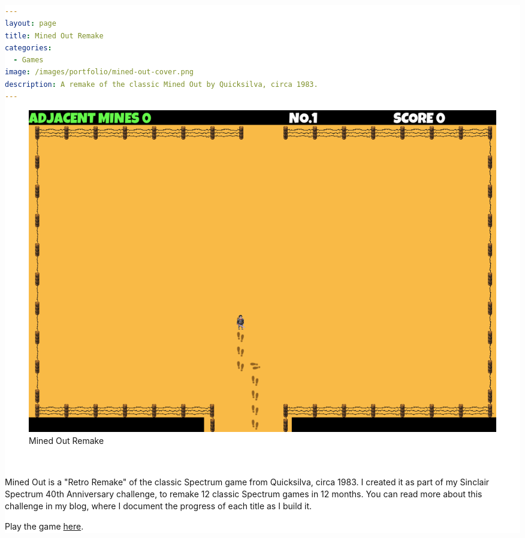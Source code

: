 ```yaml
---
layout: page
title: Mined Out Remake
categories:
  - Games
image: /images/portfolio/mined-out-cover.png
description: A remake of the classic Mined Out by Quicksilva, circa 1983.
---
```

<figure>
    <img src="/images/portfolio/mined-out-game.png" width="100%" alt="Game Screenshot">
    <figcaption>Mined Out Remake</figcaption>
</figure>
<br/>

Mined Out is a "Retro Remake" of the classic Spectrum game from Quicksilva, circa 1983. I created it as part of my Sinclair Spectrum 40th Anniversary challenge, to remake 12 classic Spectrum games in 12 months. You can read more about this challenge in my blog, where I document the progress of each title as I build it.

Play the game [here](https://indigobeetle.itch.io/mined-out).